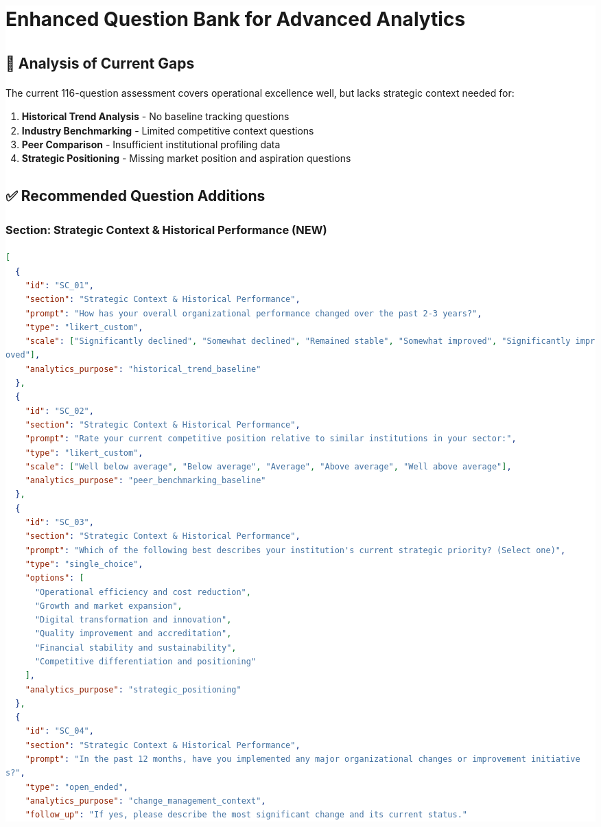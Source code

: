 # Enhanced Question Bank for Advanced Analytics

## 🎯 **Analysis of Current Gaps**

The current 116-question assessment covers operational excellence well, but lacks strategic context needed for:

1. **Historical Trend Analysis** - No baseline tracking questions
2. **Industry Benchmarking** - Limited competitive context questions  
3. **Peer Comparison** - Insufficient institutional profiling data
4. **Strategic Positioning** - Missing market position and aspiration questions

## ✅ **Recommended Question Additions**

### **Section: Strategic Context & Historical Performance** (NEW)

```json
[
  {
    "id": "SC_01",
    "section": "Strategic Context & Historical Performance", 
    "prompt": "How has your overall organizational performance changed over the past 2-3 years?",
    "type": "likert_custom",
    "scale": ["Significantly declined", "Somewhat declined", "Remained stable", "Somewhat improved", "Significantly improved"],
    "analytics_purpose": "historical_trend_baseline"
  },
  {
    "id": "SC_02",
    "section": "Strategic Context & Historical Performance",
    "prompt": "Rate your current competitive position relative to similar institutions in your sector:",
    "type": "likert_custom", 
    "scale": ["Well below average", "Below average", "Average", "Above average", "Well above average"],
    "analytics_purpose": "peer_benchmarking_baseline"
  },
  {
    "id": "SC_03",
    "section": "Strategic Context & Historical Performance",
    "prompt": "Which of the following best describes your institution's current strategic priority? (Select one)",
    "type": "single_choice",
    "options": [
      "Operational efficiency and cost reduction",
      "Growth and market expansion", 
      "Digital transformation and innovation",
      "Quality improvement and accreditation",
      "Financial stability and sustainability",
      "Competitive differentiation and positioning"
    ],
    "analytics_purpose": "strategic_positioning"
  },
  {
    "id": "SC_04",
    "section": "Strategic Context & Historical Performance",
    "prompt": "In the past 12 months, have you implemented any major organizational changes or improvement initiatives?",
    "type": "open_ended",
    "analytics_purpose": "change_management_context",
    "follow_up": "If yes, please describe the most significant change and its current status."
```